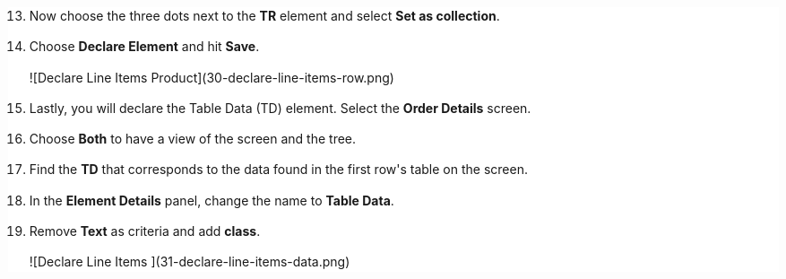 13. Now choose the three dots next to the **TR** element and select **Set as collection**.

14. Choose **Declare Element** and hit **Save**.

    <!-- border -->![Declare Line Items Product](30-declare-line-items-row.png)

15. Lastly, you will declare the Table Data (TD) element. Select the **Order Details** screen.

16. Choose **Both** to have a view of the screen and the tree.

17. Find the **TD** that corresponds to the data found in the first row's table on the screen.

18. In the **Element Details** panel, change the name to **Table Data**.

19. Remove **Text** as criteria and add **class**.

    <!-- border -->![Declare Line Items ](31-declare-line-items-data.png)
